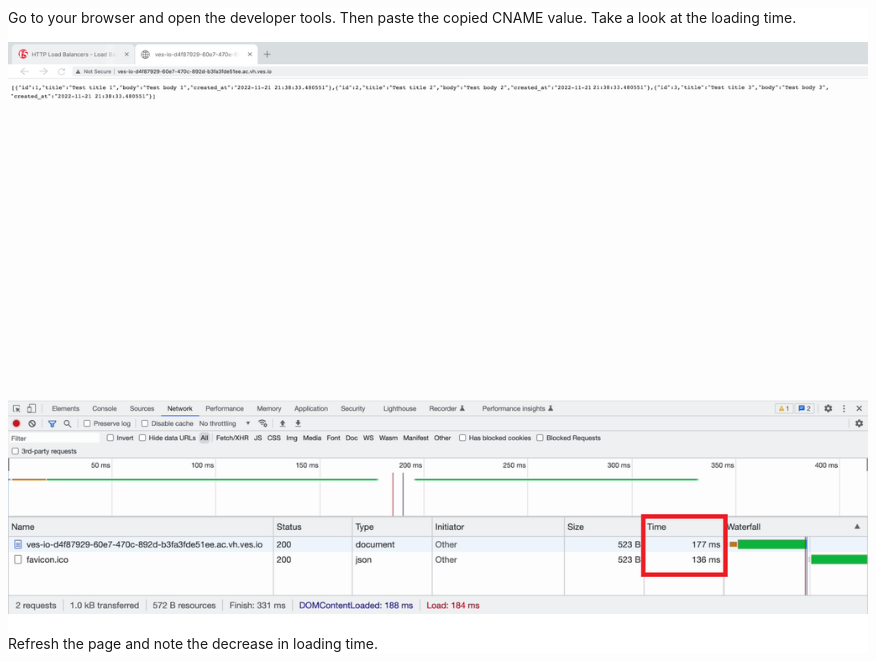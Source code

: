 Go to your browser and open the developer tools. Then paste the copied CNAME value. Take a look at the loading time.

![Long load](assets/longload.png)

Refresh the page and note the decrease in loading time.

